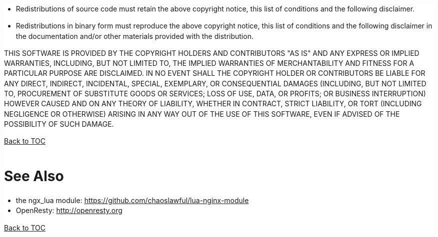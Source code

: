 * Redistributions of source code must retain the above copyright notice, this list of conditions and the following disclaimer.

* Redistributions in binary form must reproduce the above copyright notice, this list of conditions and the following disclaimer in the documentation and/or other materials provided with the distribution.

THIS SOFTWARE IS PROVIDED BY THE COPYRIGHT HOLDERS AND CONTRIBUTORS "AS IS" AND ANY EXPRESS OR IMPLIED WARRANTIES, INCLUDING, BUT NOT LIMITED TO, THE IMPLIED WARRANTIES OF MERCHANTABILITY AND FITNESS FOR A PARTICULAR PURPOSE ARE DISCLAIMED. IN NO EVENT SHALL THE COPYRIGHT HOLDER OR CONTRIBUTORS BE LIABLE FOR ANY DIRECT, INDIRECT, INCIDENTAL, SPECIAL, EXEMPLARY, OR CONSEQUENTIAL DAMAGES (INCLUDING, BUT NOT LIMITED TO, PROCUREMENT OF SUBSTITUTE GOODS OR SERVICES; LOSS OF USE, DATA, OR PROFITS; OR BUSINESS INTERRUPTION) HOWEVER CAUSED AND ON ANY THEORY OF LIABILITY, WHETHER IN CONTRACT, STRICT LIABILITY, OR TORT (INCLUDING NEGLIGENCE OR OTHERWISE) ARISING IN ANY WAY OUT OF THE USE OF THIS SOFTWARE, EVEN IF ADVISED OF THE POSSIBILITY OF SUCH DAMAGE.

[Back to TOC](#table-of-contents)

See Also
========
* the ngx_lua module: https://github.com/chaoslawful/lua-nginx-module
* OpenResty: http://openresty.org

[Back to TOC](#table-of-contents)


